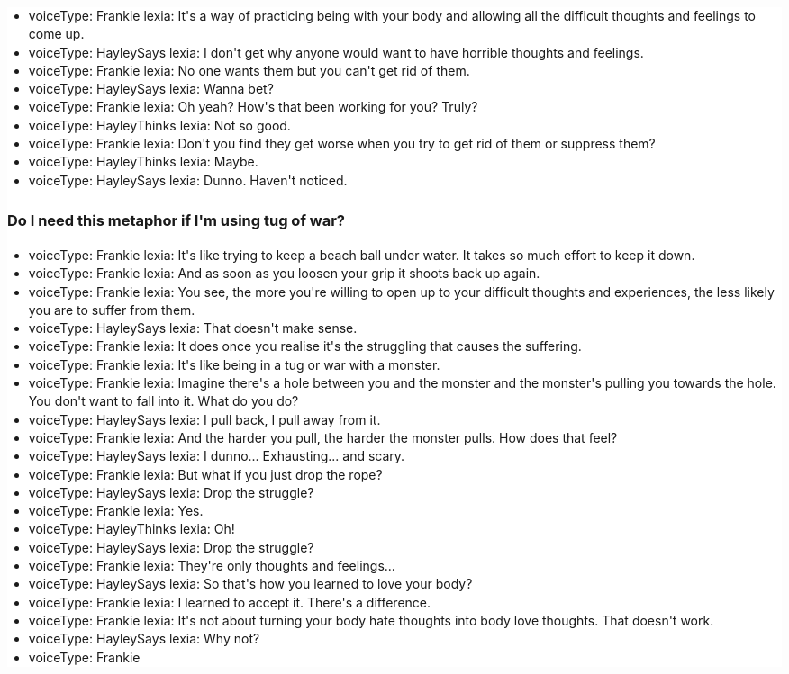 - voiceType: Frankie
  lexia: It's a way of practicing being with your body and allowing all the difficult thoughts and feelings to come up.
- voiceType: HayleySays
  lexia: I don't get why anyone would want to have horrible thoughts and feelings.
- voiceType: Frankie
  lexia: No one wants them but you can't get rid of them.
- voiceType: HayleySays
  lexia: Wanna bet?
- voiceType: Frankie
  lexia: Oh yeah? How's that been working for you? Truly?
- voiceType: HayleyThinks
  lexia: Not so good.
- voiceType: Frankie
  lexia: Don't you find they get worse when you try to get rid of them or suppress them?
- voiceType: HayleyThinks
  lexia: Maybe.
- voiceType: HayleySays
  lexia: Dunno. Haven't noticed.
### Do I need this metaphor if I'm using tug of war?
- voiceType: Frankie
  lexia: It's like trying to keep a beach ball under water. It takes so much effort to keep it down.
- voiceType: Frankie
  lexia: And as soon as you loosen your grip it shoots back up again.
- voiceType: Frankie
  lexia: You see, the more you're willing to open up to your difficult thoughts and experiences, the less likely you are to suffer from them.
- voiceType: HayleySays
  lexia: That doesn't make sense.
- voiceType: Frankie
  lexia: It does once you realise it's the struggling that causes the suffering.
- voiceType: Frankie
  lexia: It's like being in a tug or war with a monster.
- voiceType: Frankie
  lexia: Imagine there's a hole between you and the monster and the monster's pulling you towards the hole. You don't want to fall into it. What do you do?
- voiceType: HayleySays
  lexia: I pull back, I pull away from it.
- voiceType: Frankie
  lexia: And the harder you pull, the harder the monster pulls. How does that feel?
- voiceType: HayleySays
  lexia: I dunno... Exhausting... and scary.
- voiceType: Frankie
  lexia: But what if you just drop the rope?
- voiceType: HayleySays
  lexia: Drop the struggle?
- voiceType: Frankie
  lexia: Yes.
- voiceType: HayleyThinks
  lexia: Oh!
- voiceType: HayleySays
  lexia: Drop the struggle?
- voiceType: Frankie
  lexia: They're only thoughts and feelings...
- voiceType: HayleySays
  lexia: So that's how you learned to love your body?
- voiceType: Frankie
  lexia: I learned to accept it. There's a difference.
- voiceType: Frankie
  lexia: It's not about turning your body hate thoughts into body love thoughts. That doesn't work.
- voiceType: HayleySays
  lexia: Why not?
- voiceType: Frankie